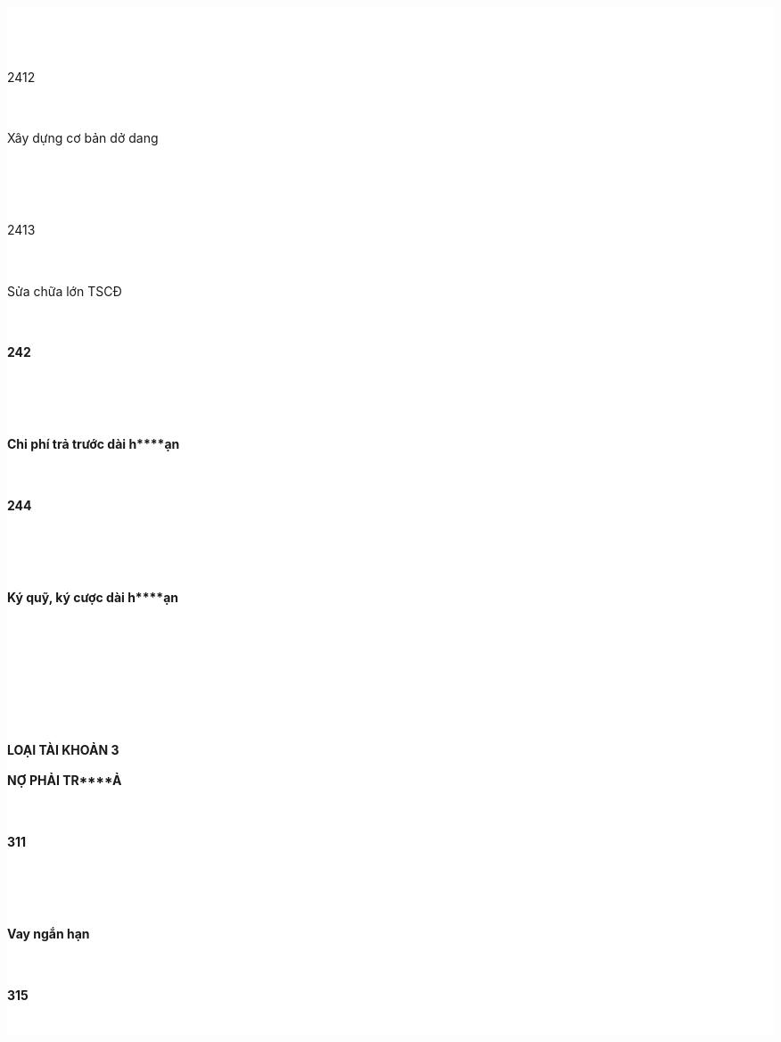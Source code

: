  



 

2412

 

Xây dựng cơ bản dở dang

 



 

2413

 

Sửa chữa lớn TSCĐ

 



**242**

 

 

**Chi phí tr****ả tr****ước dài h****ạn**

 



**244**

 

 

**Ký qu****ỹ, ký c****ược dài h****ạn**

 



 

 

 

**LO****ẠI TÀI KHO****ẢN 3**  

**N****Ợ PH****ẢI TR****Ả**

 



**311**

 

 

**Vay ng****ắn h****ạn**

 



**315**

 

